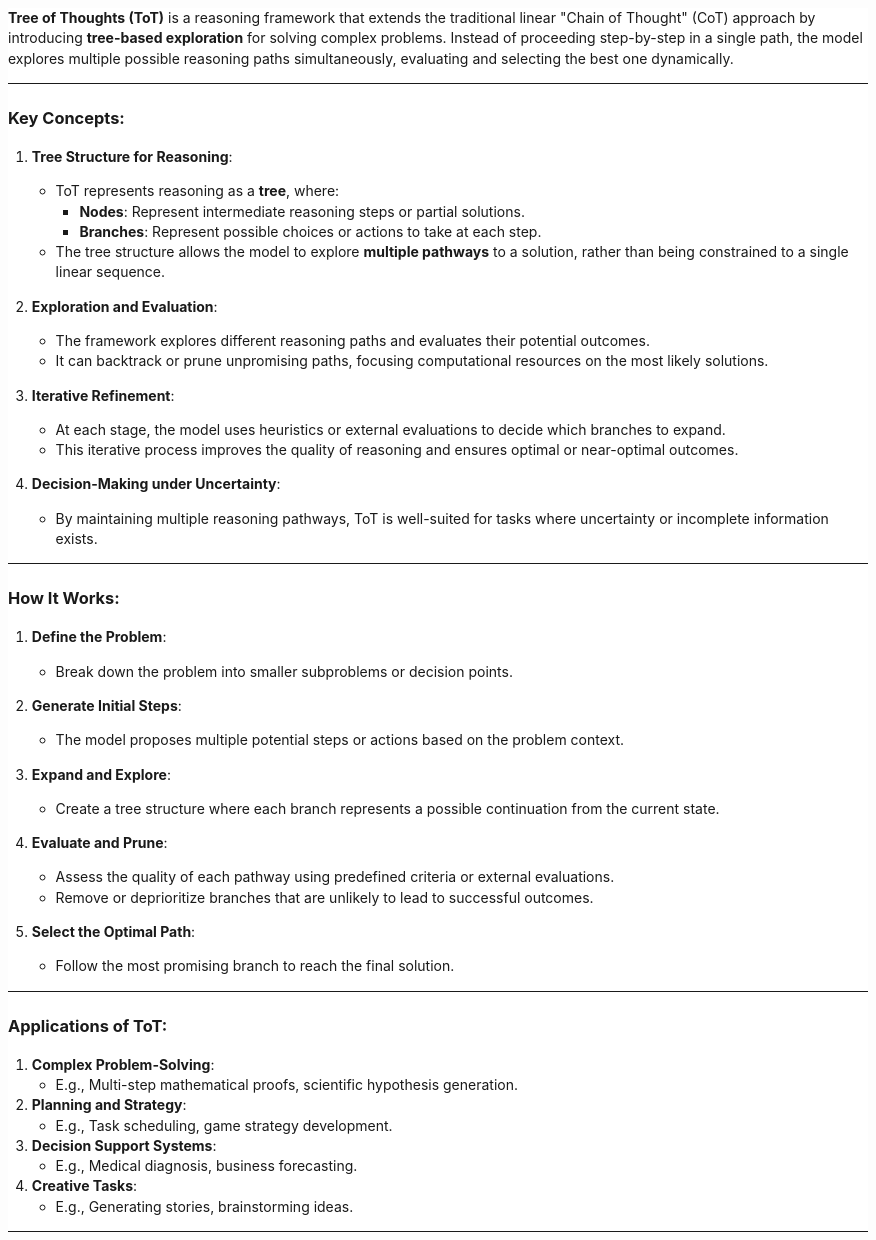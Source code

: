 **Tree of Thoughts (ToT)** is a reasoning framework that extends the traditional linear "Chain of Thought" (CoT) approach by introducing **tree-based exploration** for solving complex problems. Instead of proceeding step-by-step in a single path, the model explores multiple possible reasoning paths simultaneously, evaluating and selecting the best one dynamically.

---

### Key Concepts:
1. **Tree Structure for Reasoning**:
   - ToT represents reasoning as a **tree**, where:
     - **Nodes**: Represent intermediate reasoning steps or partial solutions.
     - **Branches**: Represent possible choices or actions to take at each step.
   - The tree structure allows the model to explore **multiple pathways** to a solution, rather than being constrained to a single linear sequence.

2. **Exploration and Evaluation**:
   - The framework explores different reasoning paths and evaluates their potential outcomes.
   - It can backtrack or prune unpromising paths, focusing computational resources on the most likely solutions.

3. **Iterative Refinement**:
   - At each stage, the model uses heuristics or external evaluations to decide which branches to expand.
   - This iterative process improves the quality of reasoning and ensures optimal or near-optimal outcomes.

4. **Decision-Making under Uncertainty**:
   - By maintaining multiple reasoning pathways, ToT is well-suited for tasks where uncertainty or incomplete information exists.

---

### How It Works:
1. **Define the Problem**:
   - Break down the problem into smaller subproblems or decision points.

2. **Generate Initial Steps**:
   - The model proposes multiple potential steps or actions based on the problem context.

3. **Expand and Explore**:
   - Create a tree structure where each branch represents a possible continuation from the current state.

4. **Evaluate and Prune**:
   - Assess the quality of each pathway using predefined criteria or external evaluations.
   - Remove or deprioritize branches that are unlikely to lead to successful outcomes.

5. **Select the Optimal Path**:
   - Follow the most promising branch to reach the final solution.

---

### Applications of ToT:
1. **Complex Problem-Solving**:
   - E.g., Multi-step mathematical proofs, scientific hypothesis generation.
2. **Planning and Strategy**:
   - E.g., Task scheduling, game strategy development.
3. **Decision Support Systems**:
   - E.g., Medical diagnosis, business forecasting.
4. **Creative Tasks**:
   - E.g., Generating stories, brainstorming ideas.

---